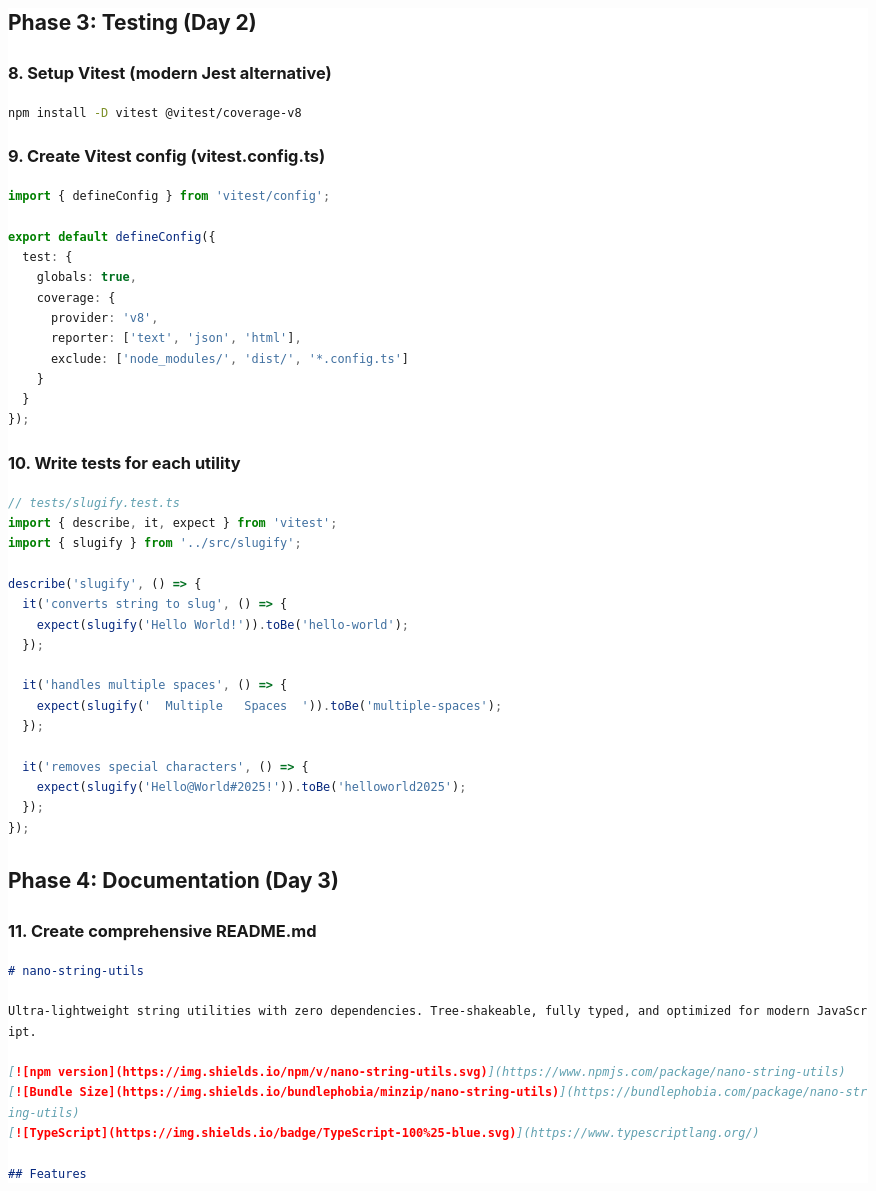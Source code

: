 ## Phase 3: Testing (Day 2)

### 8. Setup Vitest (modern Jest alternative)
```bash
npm install -D vitest @vitest/coverage-v8
```

### 9. Create Vitest config (vitest.config.ts)
```typescript
import { defineConfig } from 'vitest/config';

export default defineConfig({
  test: {
    globals: true,
    coverage: {
      provider: 'v8',
      reporter: ['text', 'json', 'html'],
      exclude: ['node_modules/', 'dist/', '*.config.ts']
    }
  }
});
```

### 10. Write tests for each utility
```typescript
// tests/slugify.test.ts
import { describe, it, expect } from 'vitest';
import { slugify } from '../src/slugify';

describe('slugify', () => {
  it('converts string to slug', () => {
    expect(slugify('Hello World!')).toBe('hello-world');
  });

  it('handles multiple spaces', () => {
    expect(slugify('  Multiple   Spaces  ')).toBe('multiple-spaces');
  });

  it('removes special characters', () => {
    expect(slugify('Hello@World#2025!')).toBe('helloworld2025');
  });
});
```

## Phase 4: Documentation (Day 3)

### 11. Create comprehensive README.md
```markdown
# nano-string-utils

Ultra-lightweight string utilities with zero dependencies. Tree-shakeable, fully typed, and optimized for modern JavaScript.

[![npm version](https://img.shields.io/npm/v/nano-string-utils.svg)](https://www.npmjs.com/package/nano-string-utils)
[![Bundle Size](https://img.shields.io/bundlephobia/minzip/nano-string-utils)](https://bundlephobia.com/package/nano-string-utils)
[![TypeScript](https://img.shields.io/badge/TypeScript-100%25-blue.svg)](https://www.typescriptlang.org/)

## Features

```